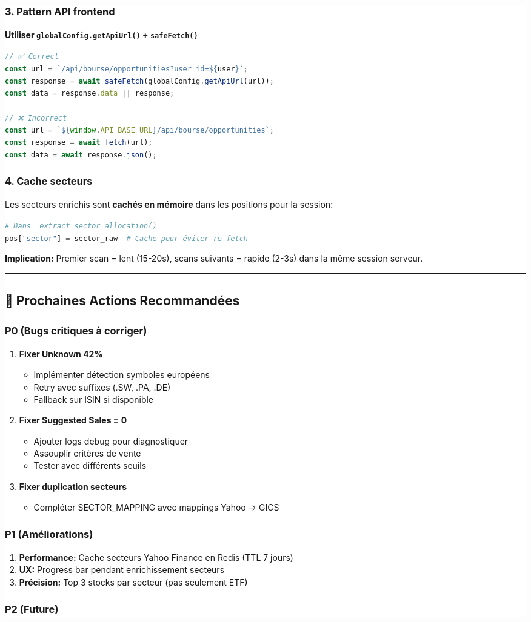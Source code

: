 ### 3. Pattern API frontend

**Utiliser `globalConfig.getApiUrl()` + `safeFetch()`**

```javascript
// ✅ Correct
const url = `/api/bourse/opportunities?user_id=${user}`;
const response = await safeFetch(globalConfig.getApiUrl(url));
const data = response.data || response;

// ❌ Incorrect
const url = `${window.API_BASE_URL}/api/bourse/opportunities`;
const response = await fetch(url);
const data = await response.json();
```

### 4. Cache secteurs

Les secteurs enrichis sont **cachés en mémoire** dans les positions pour la session:

```python
# Dans _extract_sector_allocation()
pos["sector"] = sector_raw  # Cache pour éviter re-fetch
```

**Implication:** Premier scan = lent (15-20s), scans suivants = rapide (2-3s) dans la même session serveur.

---

## 🎯 Prochaines Actions Recommandées

### P0 (Bugs critiques à corriger)

1. **Fixer Unknown 42%**
   - Implémenter détection symboles européens
   - Retry avec suffixes (.SW, .PA, .DE)
   - Fallback sur ISIN si disponible

2. **Fixer Suggested Sales = 0**
   - Ajouter logs debug pour diagnostiquer
   - Assouplir critères de vente
   - Tester avec différents seuils

3. **Fixer duplication secteurs**
   - Compléter SECTOR_MAPPING avec mappings Yahoo → GICS

### P1 (Améliorations)

1. **Performance:** Cache secteurs Yahoo Finance en Redis (TTL 7 jours)
2. **UX:** Progress bar pendant enrichissement secteurs
3. **Précision:** Top 3 stocks par secteur (pas seulement ETF)

### P2 (Future)
